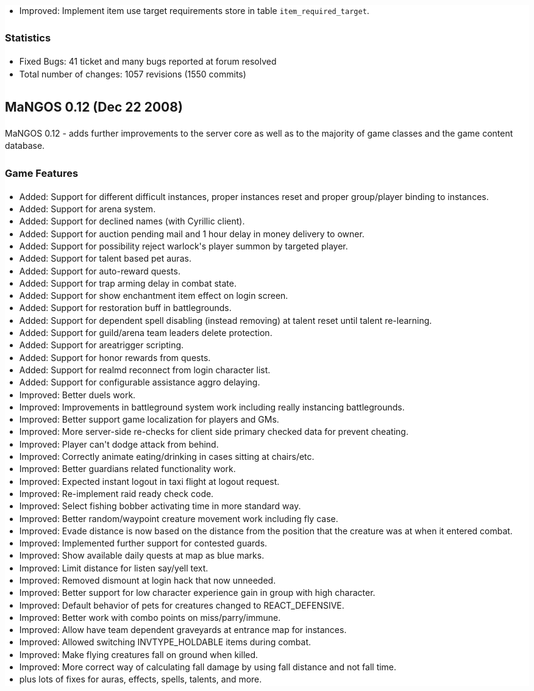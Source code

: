  * Improved: Implement item use target requirements store in table `item_required_target`.


### Statistics ###
 * Fixed Bugs: 41 ticket and many bugs reported at forum resolved
 * Total number of changes: 1057 revisions (1550 commits)

## MaNGOS 0.12   (Dec 22 2008)

 MaNGOS 0.12 - adds further improvements to the
 server core as well as to the majority of game classes and the game content
 database.

### Game Features ###

 * Added: Support for different difficult instances, proper instances reset and proper group/player binding to instances.
 * Added: Support for arena system.
 * Added: Support for declined names (with Cyrillic client).
 * Added: Support for auction pending mail and 1 hour delay in money delivery to owner.
 * Added: Support for possibility reject warlock's player summon by targeted player.
 * Added: Support for talent based pet auras.
 * Added: Support for auto-reward quests.
 * Added: Support for trap arming delay in combat state.
 * Added: Support for show enchantment item effect on login screen.
 * Added: Support for restoration buff in battlegrounds.
 * Added: Support for dependent spell disabling (instead removing) at talent reset until talent re-learning.
 * Added: Support for guild/arena team leaders delete protection.
 * Added: Support for areatrigger scripting.
 * Added: Support for honor rewards from quests.
 * Added: Support for realmd reconnect from login character list.
 * Added: Support for configurable assistance aggro delaying.
 * Improved: Better duels work.
 * Improved: Improvements in battleground system work including really instancing battlegrounds.
 * Improved: Better support game localization for players and GMs.
 * Improved: More server-side re-checks for client side primary checked data for prevent cheating.
 * Improved: Player can't dodge attack from behind.
 * Improved: Correctly animate eating/drinking in cases sitting at chairs/etc.
 * Improved: Better guardians related functionality work.
 * Improved: Expected instant logout in taxi flight at logout request.
 * Improved: Re-implement raid ready check code.
 * Improved: Select fishing bobber activating time in more standard way.
 * Improved: Better random/waypoint creature movement work including fly case.
 * Improved: Evade distance is now based on the distance from the position that the creature was at when it entered combat.
 * Improved: Implemented further support for contested guards.
 * Improved: Show available daily quests at map as blue marks.
 * Improved: Limit distance for listen say/yell text.
 * Improved: Removed dismount at login hack that now unneeded.
 * Improved: Better support for low character experience gain in group with high character.
 * Improved: Default behavior of pets for creatures changed to REACT_DEFENSIVE.
 * Improved: Better work with combo points on miss/parry/immune.
 * Improved: Allow have team dependent graveyards at entrance map for instances.
 * Improved: Allowed switching INVTYPE_HOLDABLE items during combat.
 * Improved: Make flying creatures fall on ground when killed.
 * Improved: More correct way of calculating fall damage by using fall distance and not fall time.
 * plus lots of fixes for auras, effects, spells, talents, and more.
